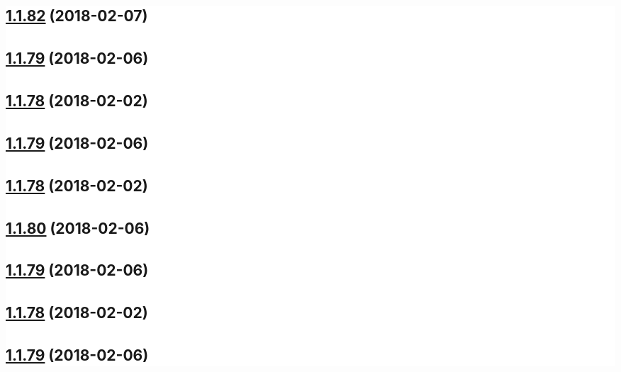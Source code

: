

<a name="1.1.82"></a>
## [1.1.82](https://github.com/zxhfighter/measure/compare/1.1.81...1.1.82) (2018-02-07)



<a name="1.1.79"></a>
## [1.1.79](https://github.com/zxhfighter/measure/compare/1.1.78...1.1.79) (2018-02-06)



<a name="1.1.78"></a>
## [1.1.78](https://github.com/zxhfighter/measure/compare/1.1.75...1.1.78) (2018-02-02)



<a name="1.1.79"></a>
## [1.1.79](https://github.com/zxhfighter/measure/compare/1.1.78...1.1.79) (2018-02-06)



<a name="1.1.78"></a>
## [1.1.78](https://github.com/zxhfighter/measure/compare/1.1.75...1.1.78) (2018-02-02)



<a name="1.1.80"></a>
## [1.1.80](https://github.com/zxhfighter/measure/compare/1.1.81...1.1.80) (2018-02-06)



<a name="1.1.79"></a>
## [1.1.79](https://github.com/zxhfighter/measure/compare/1.1.78...1.1.79) (2018-02-06)



<a name="1.1.78"></a>
## [1.1.78](https://github.com/zxhfighter/measure/compare/1.1.75...1.1.78) (2018-02-02)



<a name="1.1.79"></a>
## [1.1.79](https://github.com/zxhfighter/measure/compare/1.1.78...1.1.79) (2018-02-06)
